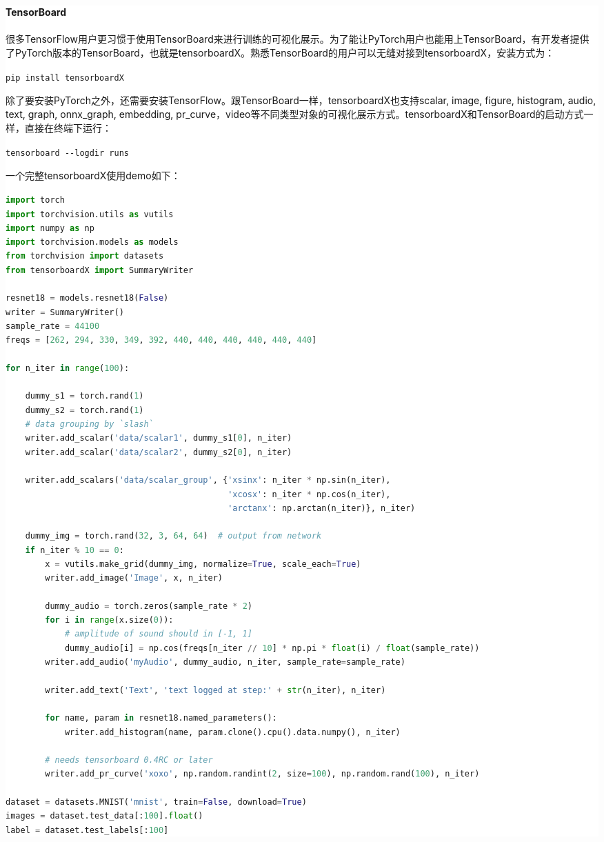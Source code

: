 
#### TensorBoard

很多TensorFlow用户更习惯于使用TensorBoard来进行训练的可视化展示。为了能让PyTorch用户也能用上TensorBoard，有开发者提供了PyTorch版本的TensorBoard，也就是tensorboardX。熟悉TensorBoard的用户可以无缝对接到tensorboardX，安装方式为：

```
pip install tensorboardX
```

除了要安装PyTorch之外，还需要安装TensorFlow。跟TensorBoard一样，tensorboardX也支持scalar, image, figure, histogram, audio, text, graph, onnx_graph, embedding, pr_curve，video等不同类型对象的可视化展示方式。tensorboardX和TensorBoard的启动方式一样，直接在终端下运行：

```
tensorboard --logdir runs
```

一个完整tensorboardX使用demo如下：

```Python
import torch
import torchvision.utils as vutils
import numpy as np
import torchvision.models as models
from torchvision import datasets
from tensorboardX import SummaryWriter

resnet18 = models.resnet18(False)
writer = SummaryWriter()
sample_rate = 44100
freqs = [262, 294, 330, 349, 392, 440, 440, 440, 440, 440, 440]

for n_iter in range(100):

    dummy_s1 = torch.rand(1)
    dummy_s2 = torch.rand(1)
    # data grouping by `slash`
    writer.add_scalar('data/scalar1', dummy_s1[0], n_iter)
    writer.add_scalar('data/scalar2', dummy_s2[0], n_iter)

    writer.add_scalars('data/scalar_group', {'xsinx': n_iter * np.sin(n_iter),
                                             'xcosx': n_iter * np.cos(n_iter),
                                             'arctanx': np.arctan(n_iter)}, n_iter)

    dummy_img = torch.rand(32, 3, 64, 64)  # output from network
    if n_iter % 10 == 0:
        x = vutils.make_grid(dummy_img, normalize=True, scale_each=True)
        writer.add_image('Image', x, n_iter)

        dummy_audio = torch.zeros(sample_rate * 2)
        for i in range(x.size(0)):
            # amplitude of sound should in [-1, 1]
            dummy_audio[i] = np.cos(freqs[n_iter // 10] * np.pi * float(i) / float(sample_rate))
        writer.add_audio('myAudio', dummy_audio, n_iter, sample_rate=sample_rate)

        writer.add_text('Text', 'text logged at step:' + str(n_iter), n_iter)

        for name, param in resnet18.named_parameters():
            writer.add_histogram(name, param.clone().cpu().data.numpy(), n_iter)

        # needs tensorboard 0.4RC or later
        writer.add_pr_curve('xoxo', np.random.randint(2, size=100), np.random.rand(100), n_iter)

dataset = datasets.MNIST('mnist', train=False, download=True)
images = dataset.test_data[:100].float()
label = dataset.test_labels[:100]
```